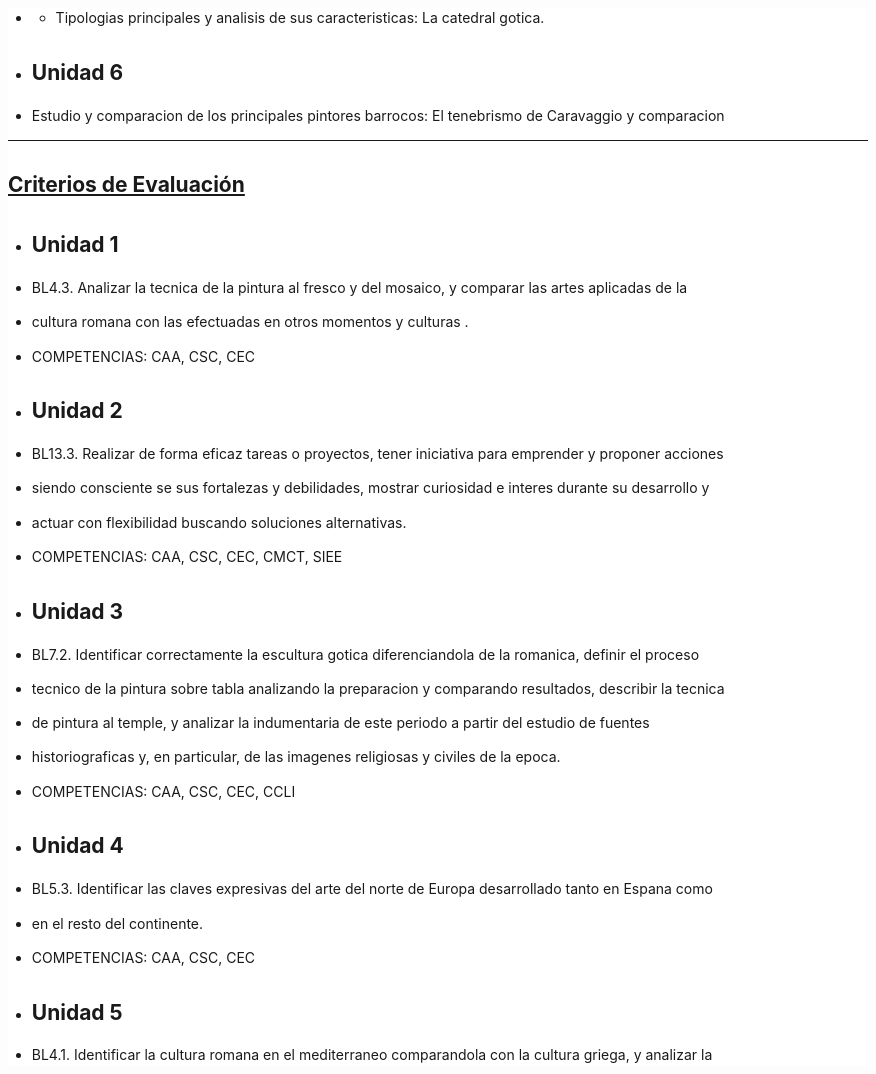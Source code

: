 - - Tipologias principales y analisis de sus caracteristicas: La catedral gotica.

- ## Unidad 6

- Estudio y comparacion de los principales pintores barrocos: El tenebrismo de Caravaggio y comparacion



---

## <u>Criterios de Evaluación</u>



- ## Unidad 1

- BL4.3. Analizar la tecnica de la pintura al fresco y del mosaico, y comparar las artes aplicadas de la

- cultura romana con las efectuadas en otros momentos y culturas .

- COMPETENCIAS: CAA, CSC, CEC

- ## Unidad 2

- BL13.3. Realizar de forma eficaz tareas o proyectos, tener iniciativa para emprender y proponer acciones

- siendo consciente se sus fortalezas y debilidades, mostrar curiosidad e interes durante su desarrollo y

- actuar con flexibilidad buscando soluciones alternativas.

- COMPETENCIAS: CAA, CSC, CEC, CMCT, SIEE

- ## Unidad 3

- BL7.2. Identificar correctamente la escultura gotica diferenciandola de la romanica, definir el proceso

- tecnico de la pintura sobre tabla analizando la preparacion y comparando resultados, describir la tecnica

- de pintura al temple, y analizar la indumentaria de este periodo a partir del estudio de fuentes

- historiograficas y, en particular, de las imagenes religiosas y civiles de la epoca.

- COMPETENCIAS: CAA, CSC, CEC, CCLI

- ## Unidad 4

- BL5.3. Identificar las claves expresivas del arte del norte de Europa desarrollado tanto en Espana como

- en el resto del continente.

- COMPETENCIAS: CAA, CSC, CEC

- ## Unidad 5

- BL4.1. Identificar la cultura romana en el mediterraneo comparandola con la cultura griega, y analizar la
